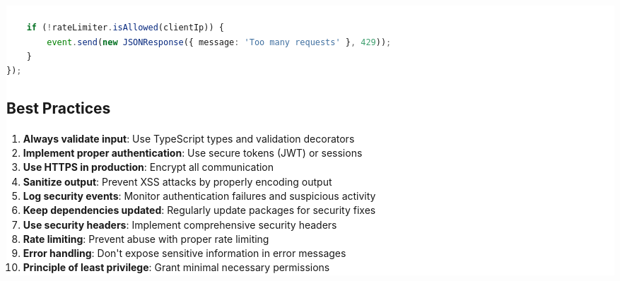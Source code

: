 ```typescript

    if (!rateLimiter.isAllowed(clientIp)) {
        event.send(new JSONResponse({ message: 'Too many requests' }, 429));
    }
});
```

## Best Practices

1. **Always validate input**: Use TypeScript types and validation decorators
2. **Implement proper authentication**: Use secure tokens (JWT) or sessions
3. **Use HTTPS in production**: Encrypt all communication
4. **Sanitize output**: Prevent XSS attacks by properly encoding output
5. **Log security events**: Monitor authentication failures and suspicious activity
6. **Keep dependencies updated**: Regularly update packages for security fixes
7. **Use security headers**: Implement comprehensive security headers
8. **Rate limiting**: Prevent abuse with proper rate limiting
9. **Error handling**: Don't expose sensitive information in error messages
10. **Principle of least privilege**: Grant minimal necessary permissions
